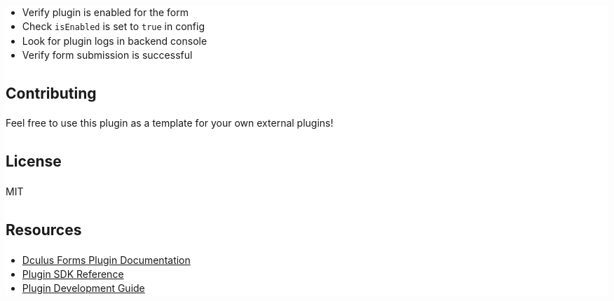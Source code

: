 - Verify plugin is enabled for the form
- Check `isEnabled` is set to `true` in config
- Look for plugin logs in backend console
- Verify form submission is successful

## Contributing

Feel free to use this plugin as a template for your own external plugins!

## License

MIT

## Resources

- [Dculus Forms Plugin Documentation](../../EXTERNAL_PLUGIN_SYSTEM.md)
- [Plugin SDK Reference](../../packages/plugin-sdk/README.md)
- [Plugin Development Guide](../../EXTERNAL_PLUGIN_IMPLEMENTATION_CHECKLIST.md)

